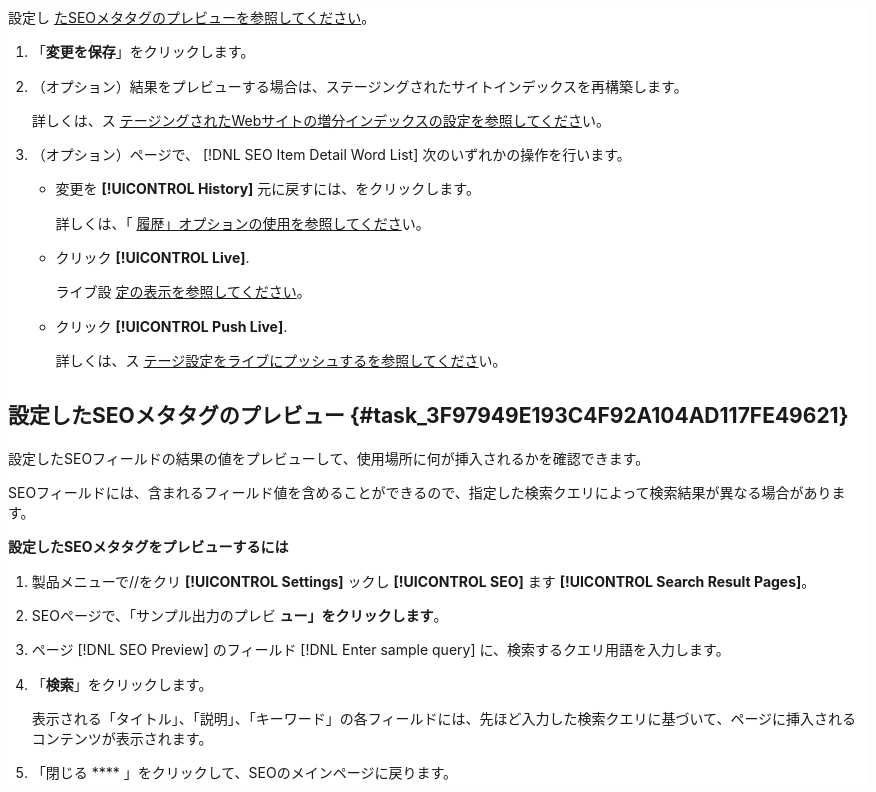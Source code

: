    設定し [たSEOメタタグのプレビューを参照してください](../c-about-settings-menu/c-about-seo.md#task_3F97949E193C4F92A104AD117FE49621)。
1. 「**変更を保存**」をクリックします。
1. （オプション）結果をプレビューする場合は、ステージングされたサイトインデックスを再構築します。

   詳しくは、ス [テージングされたWebサイトの増分インデックスの設定を参照してくださ](../c-about-index-menu/c-about-incremental-index.md#task_46A367B0786C4C90BFFA5D3F95FD86C0)い。
1. （オプション）ページで、 [!DNL SEO Item Detail Word List] 次のいずれかの操作を行います。

   * 変更を **[!UICONTROL History]** 元に戻すには、をクリックします。

      詳しくは、「 [履歴」オプションの使用を参照してくださ](../t-using-the-history-option.md#task_70DD3F87A67242BBBD2CB27156F43002)い。

   * クリック **[!UICONTROL Live]**.

      ライブ設 [定の表示を参照してください](../c-about-staging.md#task_401A0EBDB5DB4D4CA933CBA7BECDC10F)。

   * クリック **[!UICONTROL Push Live]**.

      詳しくは、ス [テージ設定をライブにプッシュするを参照してくださ](../c-about-staging.md#task_44306783B4C0408AAA58B471DAF2D9A4)い。

## 設定したSEOメタタグのプレビュー {#task_3F97949E193C4F92A104AD117FE49621}

設定したSEOフィールドの結果の値をプレビューして、使用場所に何が挿入されるかを確認できます。

SEOフィールドには、含まれるフィールド値を含めることができるので、指定した検索クエリによって検索結果が異なる場合があります。

**設定したSEOメタタグをプレビューするには**

1. 製品メニューで//をクリ **[!UICONTROL Settings]** ックし **[!UICONTROL SEO]** ます **[!UICONTROL Search Result Pages]**。
1. SEOページで、「サンプル出力のプレビ **ュー」をクリックします**。
1. ページ [!DNL SEO Preview] のフィールド [!DNL Enter sample query] に、検索するクエリ用語を入力します。
1. 「**検索**」をクリックします。

   表示される「タイトル」、「説明」、「キーワード」の各フィールドには、先ほど入力した検索クエリに基づいて、ページに挿入されるコンテンツが表示されます。
1. 「閉じる **** 」をクリックして、SEOのメインページに戻ります。
